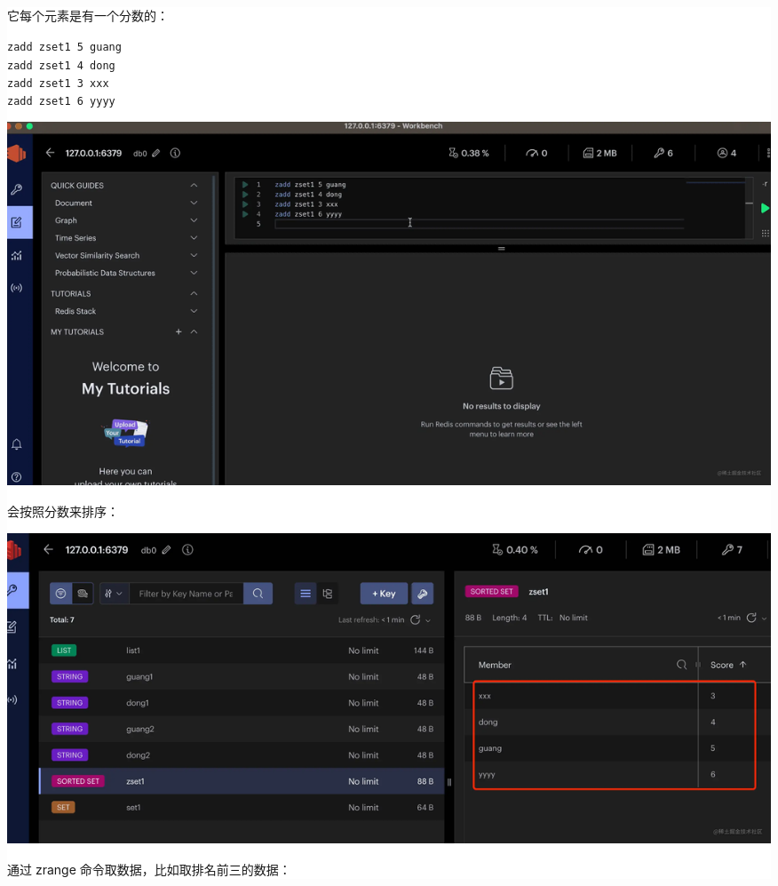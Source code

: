 它每个元素是有一个分数的：

    zadd zset1 5 guang
    zadd zset1 4 dong
    zadd zset1 3 xxx
    zadd zset1 6 yyyy

![](./images/21578b40d13beb1f1cc82696486f1e4e.webp )

会按照分数来排序：

![](./images/14f2df0dbdd1564ea248dbbf64973eaf.webp )

通过 zrange 命令取数据，比如取排名前三的数据：
